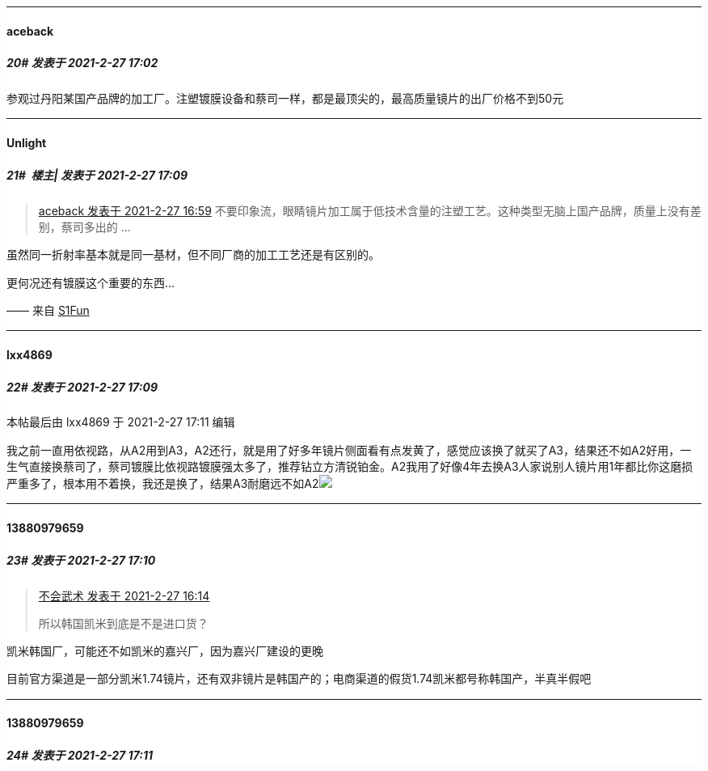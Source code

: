 -----

####  aceback  
##### 20#       发表于 2021-2-27 17:02


参观过丹阳某国产品牌的加工厂。注塑镀膜设备和蔡司一样，都是最顶尖的，最高质量镜片的出厂价格不到50元


-----

####  Unlight  
##### 21#         楼主| 发表于 2021-2-27 17:09


<blockquote><a href="httphttps://bbs.saraba1st.com/2b/forum.php?mod=redirect&amp;goto=findpost&amp;pid=50458957&amp;ptid=1990045" target="_blank">aceback 发表于 2021-2-27 16:59</a>
不要印象流，眼睛镜片加工属于低技术含量的注塑工艺。这种类型无脑上国产品牌，质量上没有差别，蔡司多出的 ...</blockquote>
虽然同一折射率基本就是同一基材，但不同厂商的加工工艺还是有区别的。

更何况还有镀膜这个重要的东西…


—— 来自 [S1Fun](https://s1fun.koalcat.com)


-----

####  lxx4869  
##### 22#       发表于 2021-2-27 17:09


 本帖最后由 lxx4869 于 2021-2-27 17:11 编辑 

我之前一直用依视路，从A2用到A3，A2还行，就是用了好多年镜片侧面看有点发黄了，感觉应该换了就买了A3，结果还不如A2好用，一生气直接换蔡司了，蔡司镀膜比依视路镀膜强太多了，推荐钻立方清锐铂金。A2我用了好像4年去换A3人家说别人镜片用1年都比你这磨损严重多了，根本用不着换，我还是换了，结果A3耐磨远不如A2<img src="https://static.saraba1st.com/image/smiley/face2017/067.png" referrerpolicy="no-referrer">


-----

####  13880979659  
##### 23#       发表于 2021-2-27 17:10


<blockquote><a href="httphttps://bbs.saraba1st.com/2b/forum.php?mod=redirect&amp;goto=findpost&amp;pid=50458615&amp;ptid=1990045" target="_blank">不会武术 发表于 2021-2-27 16:14</a>

所以韩国凯米到底是不是进口货？</blockquote>
凯米韩国厂，可能还不如凯米的嘉兴厂，因为嘉兴厂建设的更晚


目前官方渠道是一部分凯米1.74镜片，还有双非镜片是韩国产的；电商渠道的假货1.74凯米都号称韩国产，半真半假吧


-----

####  13880979659  
##### 24#       发表于 2021-2-27 17:11

